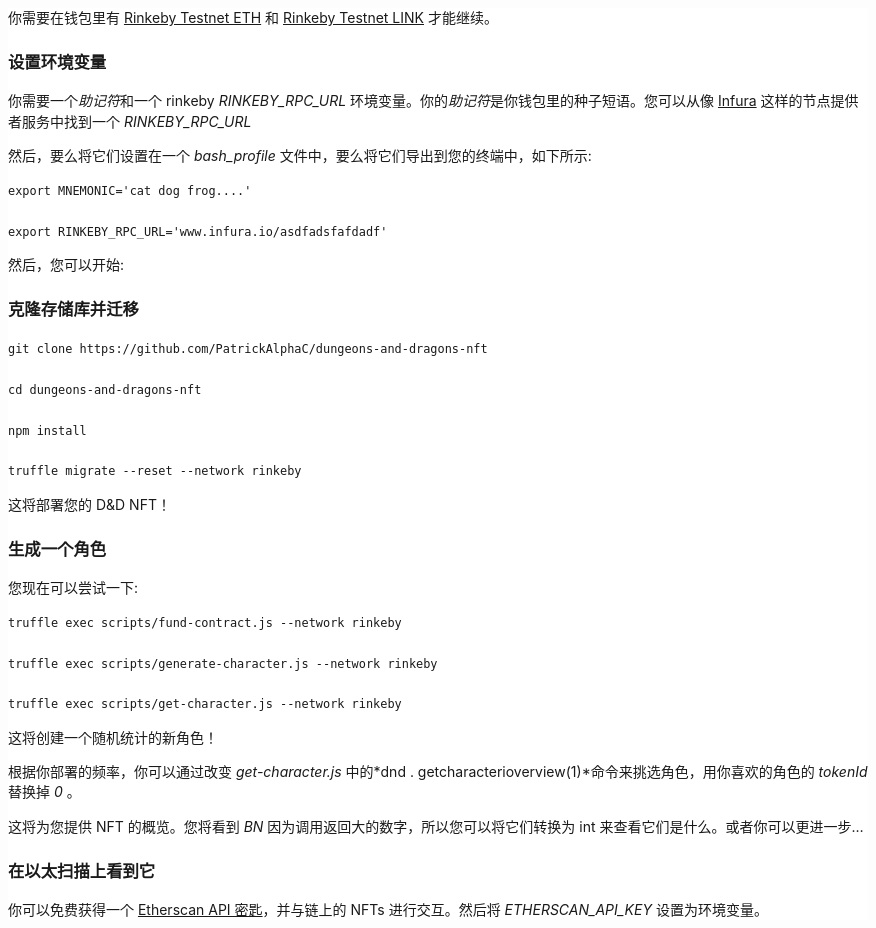 你需要在钱包里有 [Rinkeby Testnet ETH](https://faucet.rinkeby.io/) 和 [Rinkeby Testnet LINK](https://rinkeby.chain.link/) 才能继续。

### 设置环境变量

你需要一个*助记符*和一个 rinkeby *RINKEBY_RPC_URL* 环境变量。你的*助记符*是你钱包里的种子短语。您可以从像 [Infura](https://infura.io/) 这样的节点提供者服务中找到一个 *RINKEBY_RPC_URL*

然后，要么将它们设置在一个 *bash_profile* 文件中，要么将它们导出到您的终端中，如下所示:

```
export MNEMONIC='cat dog frog....'

export RINKEBY_RPC_URL='www.infura.io/asdfadsfafdadf'

```

然后，您可以开始:

### 克隆存储库并迁移

```
git clone https://github.com/PatrickAlphaC/dungeons-and-dragons-nft

cd dungeons-and-dragons-nft

npm install

truffle migrate --reset --network rinkeby

```

这将部署您的 D&D NFT！

### 生成一个角色

您现在可以尝试一下:

```
truffle exec scripts/fund-contract.js --network rinkeby

truffle exec scripts/generate-character.js --network rinkeby

truffle exec scripts/get-character.js --network rinkeby

```

这将创建一个随机统计的新角色！

根据你部署的频率，你可以通过改变 *get-character.js* 中的*dnd . getcharacterioverview(1)*命令来挑选角色，用你喜欢的角色的 *tokenId* 替换掉 *0* 。

这将为您提供 NFT 的概览。您将看到 *BN* 因为调用返回大的数字，所以您可以将它们转换为 int 来查看它们是什么。或者你可以更进一步…

### 在以太扫描上看到它

你可以免费获得一个 [Etherscan API 密匙](https://etherscan.io/apis)，并与链上的 NFTs 进行交互。然后将 *ETHERSCAN_API_KEY* 设置为环境变量。
